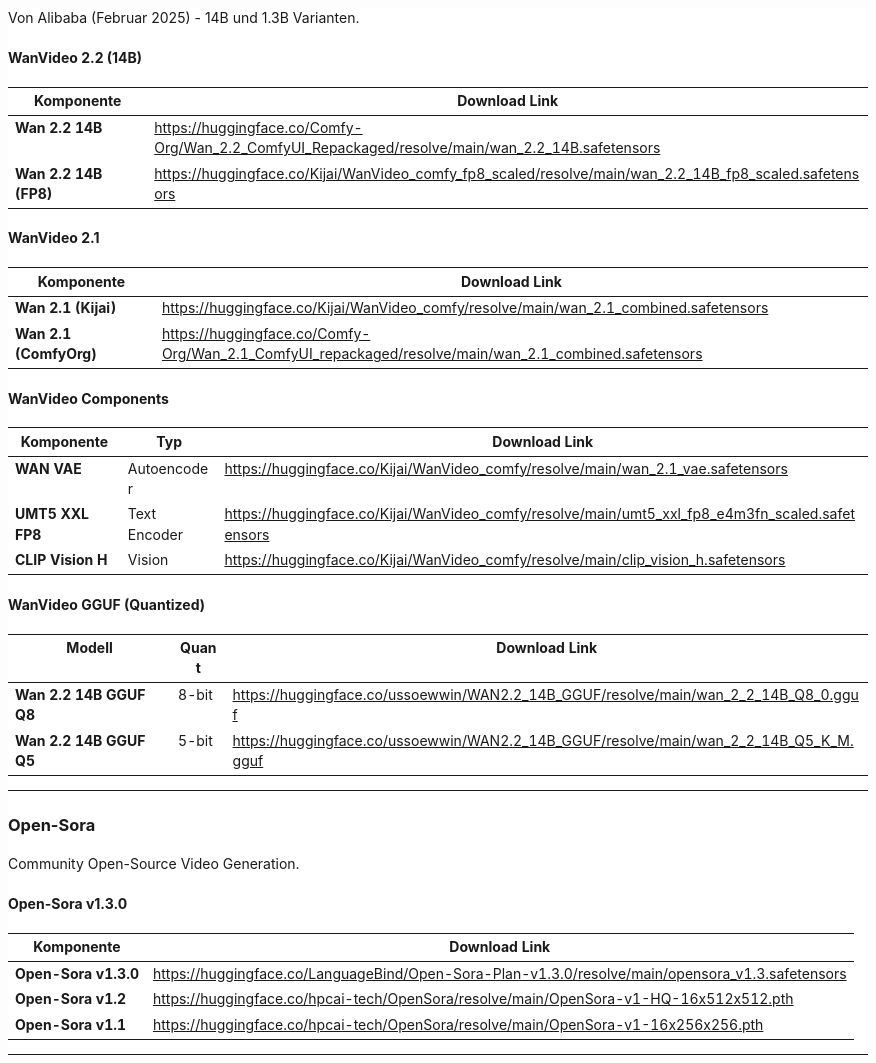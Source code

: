 Von Alibaba (Februar 2025) - 14B und 1.3B Varianten.

#### WanVideo 2.2 (14B)

| Komponente | Download Link |
|-----------|---------------|
| **Wan 2.2 14B** | https://huggingface.co/Comfy-Org/Wan_2.2_ComfyUI_Repackaged/resolve/main/wan_2.2_14B.safetensors |
| **Wan 2.2 14B (FP8)** | https://huggingface.co/Kijai/WanVideo_comfy_fp8_scaled/resolve/main/wan_2.2_14B_fp8_scaled.safetensors |

#### WanVideo 2.1

| Komponente | Download Link |
|-----------|---------------|
| **Wan 2.1 (Kijai)** | https://huggingface.co/Kijai/WanVideo_comfy/resolve/main/wan_2.1_combined.safetensors |
| **Wan 2.1 (ComfyOrg)** | https://huggingface.co/Comfy-Org/Wan_2.1_ComfyUI_repackaged/resolve/main/wan_2.1_combined.safetensors |

#### WanVideo Components

| Komponente | Typ | Download Link |
|-----------|-----|---------------|
| **WAN VAE** | Autoencoder | https://huggingface.co/Kijai/WanVideo_comfy/resolve/main/wan_2.1_vae.safetensors |
| **UMT5 XXL FP8** | Text Encoder | https://huggingface.co/Kijai/WanVideo_comfy/resolve/main/umt5_xxl_fp8_e4m3fn_scaled.safetensors |
| **CLIP Vision H** | Vision | https://huggingface.co/Kijai/WanVideo_comfy/resolve/main/clip_vision_h.safetensors |

#### WanVideo GGUF (Quantized)

| Modell | Quant | Download Link |
|--------|-------|---------------|
| **Wan 2.2 14B GGUF Q8** | 8-bit | https://huggingface.co/ussoewwin/WAN2.2_14B_GGUF/resolve/main/wan_2_2_14B_Q8_0.gguf |
| **Wan 2.2 14B GGUF Q5** | 5-bit | https://huggingface.co/ussoewwin/WAN2.2_14B_GGUF/resolve/main/wan_2_2_14B_Q5_K_M.gguf |

---

### Open-Sora

Community Open-Source Video Generation.

#### Open-Sora v1.3.0

| Komponente | Download Link |
|-----------|---------------|
| **Open-Sora v1.3.0** | https://huggingface.co/LanguageBind/Open-Sora-Plan-v1.3.0/resolve/main/opensora_v1.3.safetensors |
| **Open-Sora v1.2** | https://huggingface.co/hpcai-tech/OpenSora/resolve/main/OpenSora-v1-HQ-16x512x512.pth |
| **Open-Sora v1.1** | https://huggingface.co/hpcai-tech/OpenSora/resolve/main/OpenSora-v1-16x256x256.pth |

---
